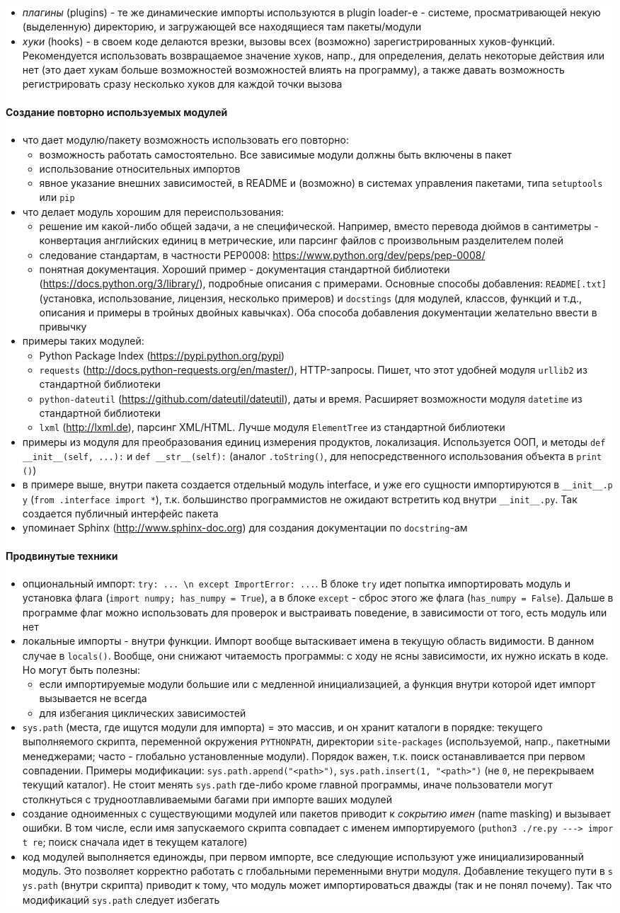   * *плагины* (plugins) - те же динамические импорты используются в plugin loader-е - системе, просматривающей некую (выделенную) директорию, и загружающей все находящиеся там пакеты/модули
  * *хуки* (hooks) - в своем коде делаются врезки, вызовы всех (возможно) зарегистрированных хуков-функций. Рекомендуется использовать возвращаемое значение хуков, напр., для определения, делать некоторые действия или нет (это дает хукам больше возможностей возможностей влиять на программу), а также давать возможность регистрировать сразу несколько хуков для каждой точки вызова

#### Создание повторно используемых модулей
- что дает модулю/пакету возможность использовать его повторно:
  * возможность работать самостоятельно. Все зависимые модули должны быть включены в пакет
  * использование относительных импортов
  * явное указание внешних зависимостей, в README и (возможно) в системах управления пакетами, типа `setuptools` или `pip`
- что делает модуль хорошим для переиспользования:
  * решение им какой-либо общей задачи, а не специфической. Например, вместо перевода дюймов в сантиметры - конвертация английских единиц в метрические, или парсинг файлов с произвольным разделителем полей
  * следование стандартам, в частности PEP0008: <https://www.python.org/dev/peps/pep-0008/>
  * понятная документация. Хороший пример - документация стандартной библиотеки (<https://docs.python.org/3/library/>), подробные описания с примерами. Основные способы добавления: `README[.txt]` (установка, использование, лицензия, несколько примеров) и `docstings` (для модулей, классов, функций и т.д., описания и примеры в тройных двойных кавычках). Оба способа добавления документации желательно ввести в привычку
- примеры таких модулей:
  * Python Package Index (<https://pypi.python.org/pypi>)
  * `requests` (<http://docs.python-requests.org/en/master/>), HTTP-запросы. Пишет, что этот удобней модуля `urllib2` из стандартной библиотеки
  * `python-dateutil` (<https://github.com/dateutil/dateutil>), даты и время. Расширяет возможности модуля `datetime` из стандартной библиотеки
  * `lxml` (<http://lxml.de>), парсинг XML/HTML. Лучше модуля `ElementTree` из стандартной библиотеки
- примеры из модуля для преобразования единиц измерения продуктов, локализация. Используется ООП, и методы `def __init__(self, ...):` и `def __str__(self):` (аналог `.toString()`, для непосредственного использования объекта в `print()`)
- в примере выше, внутри пакета создается отдельный модуль interface, и уже его сущности импортируются в `__init__.py` (`from .interface import *`), т.к. большинство программистов не ожидают встретить код внутри `__init__.py`. Так создается публичный интерфейс пакета
- упоминает Sphinx (<http://www.sphinx-doc.org>) для создания документации по `docstring`-ам

#### Продвинутые техники
- опциональный импорт: `try: ... \n except ImportError: ...`. В блоке `try` идет попытка импортировать модуль и установка флага (`import numpy; has_numpy = True`), а в блоке `except` - сброс этого же флага (`has_numpy = False`). Дальше в программе флаг можно использовать для проверок и выстраивать поведение, в зависимости от того, есть модуль или нет
- локальные импорты - внутри функции. Импорт вообще вытаскивает имена в текущую область видимости. В данном случае в `locals()`. Вообще, они снижают читаемость программы: с ходу не ясны зависимости, их нужно искать в коде. Но могут быть полезны:
  * если импортируемые модули большие или с медленной инициализацией, а функция внутри которой идет импорт вызывается не всегда
  * для избегания циклических зависимостей
- `sys.path` (места, где ищутся модули для импорта) = это массив, и он хранит каталоги в порядке: текущего выполняемого скрипта, переменной окружения `PYTHONPATH`, директории `site-packages` (используемой, напр., пакетными менеджерами; часто - глобально установленные модули). Порядок важен, т.к. поиск останавливается при первом совпадении. Примеры модификации: `sys.path.append("<path>")`, `sys.path.insert(1, "<path>")` (не `0`, не перекрываем текущий каталог). Не стоит менять `sys.path` где-либо кроме главной программы, иначе пользователи могут столкнуться с трудноотлавливаемыми багами при импорте ваших модулей
- создание одноименных с существующими модулей или пакетов приводит к *сокрытию имен* (name masking) и вызывает ошибки. В том числе, если имя запускаемого скрипта совпадает с именем импортируемого (`puthon3 ./re.py ---> import re`; поиск сначала идет в текущем каталоге)
- код модулей выполняется единожды, при первом импорте, все следующие используют уже инициализированный модуль. Это позволяет корректно работать с глобальными переменными внутри модуля. Добавление текущего пути в `sys.path` (внутри скрипта) приводит к тому, что модуль может импортироваться дважды (так и не понял почему). Так что модификаций `sys.path` следует избегать